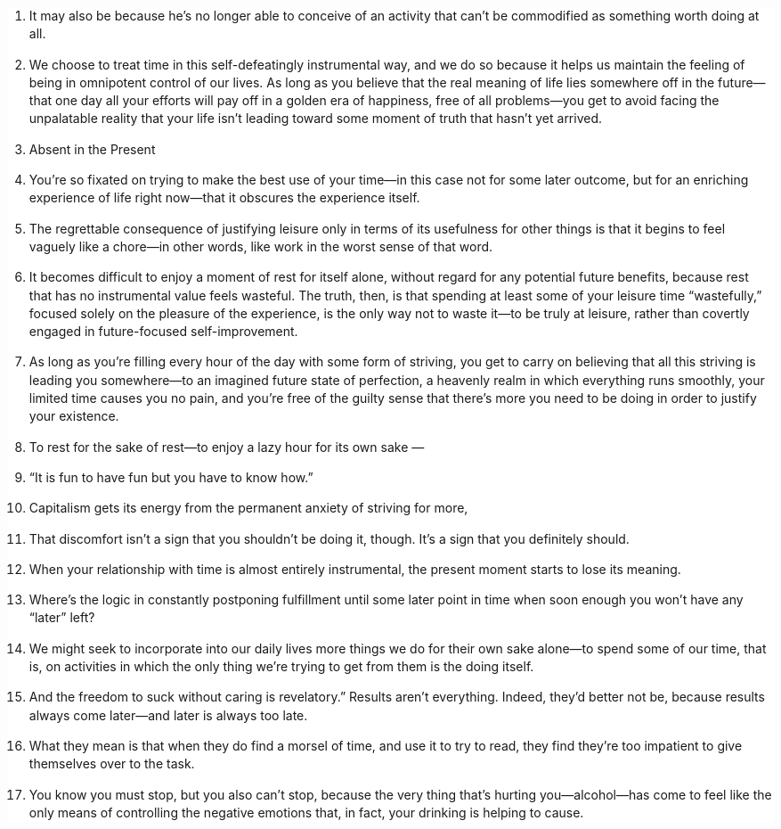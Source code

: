 1. It may also be because he’s no longer able to conceive of an activity that can’t be commodified as something worth doing at all.

1. We choose to treat time in this self-defeatingly instrumental way, and we do so because it helps us maintain the feeling of being in omnipotent control of our lives. As long as you believe that the real meaning of life lies somewhere off in the future—that one day all your efforts will pay off in a golden era of happiness, free of all problems—you get to avoid facing the unpalatable reality that your life isn’t leading toward some moment of truth that hasn’t yet arrived.

1. Absent in the Present

1. You’re so fixated on trying to make the best use of your time—in this case not for some later outcome, but for an enriching experience of life right now—that it obscures the experience itself.

1. The regrettable consequence of justifying leisure only in terms of its usefulness for other things is that it begins to feel vaguely like a chore—in other words, like work in the worst sense of that word.

1. It becomes difficult to enjoy a moment of rest for itself alone, without regard for any potential future benefits, because rest that has no instrumental value feels wasteful. The truth, then, is that spending at least some of your leisure time “wastefully,” focused solely on the pleasure of the experience, is the only way not to waste it—to be truly at leisure, rather than covertly engaged in future-focused self-improvement.

1. As long as you’re filling every hour of the day with some form of striving, you get to carry on believing that all this striving is leading you somewhere—to an imagined future state of perfection, a heavenly realm in which everything runs smoothly, your limited time causes you no pain, and you’re free of the guilty sense that there’s more you need to be doing in order to justify your existence.

1. To rest for the sake of rest—to enjoy a lazy hour for its own sake —

1. “It is fun to have fun but you have to know how.”

1. Capitalism gets its energy from the permanent anxiety of striving for more,

1. That discomfort isn’t a sign that you shouldn’t be doing it, though. It’s a sign that you definitely should.

1. When your relationship with time is almost entirely instrumental, the present moment starts to lose its meaning.

1. Where’s the logic in constantly postponing fulfillment until some later point in time when soon enough you won’t have any “later” left?

1. We might seek to incorporate into our daily lives more things we do for their own sake alone—to spend some of our time, that is, on activities in which the only thing we’re trying to get from them is the doing itself.

1. And the freedom to suck without caring is revelatory.” Results aren’t everything. Indeed, they’d better not be, because results always come later—and later is always too late.

1. What they mean is that when they do find a morsel of time, and use it to try to read, they find they’re too impatient to give themselves over to the task.

1. You know you must stop, but you also can’t stop, because the very thing that’s hurting you—alcohol—has come to feel like the only means of controlling the negative emotions that, in fact, your drinking is helping to cause.
